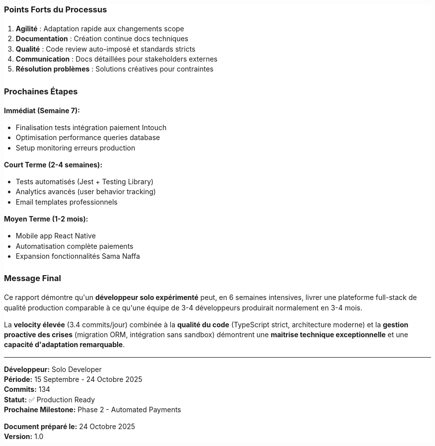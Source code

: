 ### Points Forts du Processus

1. **Agilité** : Adaptation rapide aux changements scope
2. **Documentation** : Création continue docs techniques
3. **Qualité** : Code review auto-imposé et standards stricts
4. **Communication** : Docs détaillées pour stakeholders externes
5. **Résolution problèmes** : Solutions créatives pour contraintes

### Prochaines Étapes

**Immédiat (Semaine 7):**
- Finalisation tests intégration paiement Intouch
- Optimisation performance queries database
- Setup monitoring erreurs production

**Court Terme (2-4 semaines):**
- Tests automatisés (Jest + Testing Library)
- Analytics avancés (user behavior tracking)
- Email templates professionnels

**Moyen Terme (1-2 mois):**
- Mobile app React Native
- Automatisation complète paiements
- Expansion fonctionnalités Sama Naffa

### Message Final

Ce rapport démontre qu'un **développeur solo expérimenté** peut, en 6 semaines intensives, livrer une plateforme full-stack de qualité production comparable à ce qu'une équipe de 3-4 développeurs produirait normalement en 3-4 mois.

La **velocity élevée** (3.4 commits/jour) combinée à la **qualité du code** (TypeScript strict, architecture moderne) et la **gestion proactive des crises** (migration ORM, intégration sans sandbox) démontrent une **maitrise technique exceptionnelle** et une **capacité d'adaptation remarquable**.

---

**Développeur:** Solo Developer  
**Période:** 15 Septembre - 24 Octobre 2025  
**Commits:** 134  
**Statut:** ✅ Production Ready  
**Prochaine Milestone:** Phase 2 - Automated Payments  

**Document préparé le:** 24 Octobre 2025  
**Version:** 1.0

